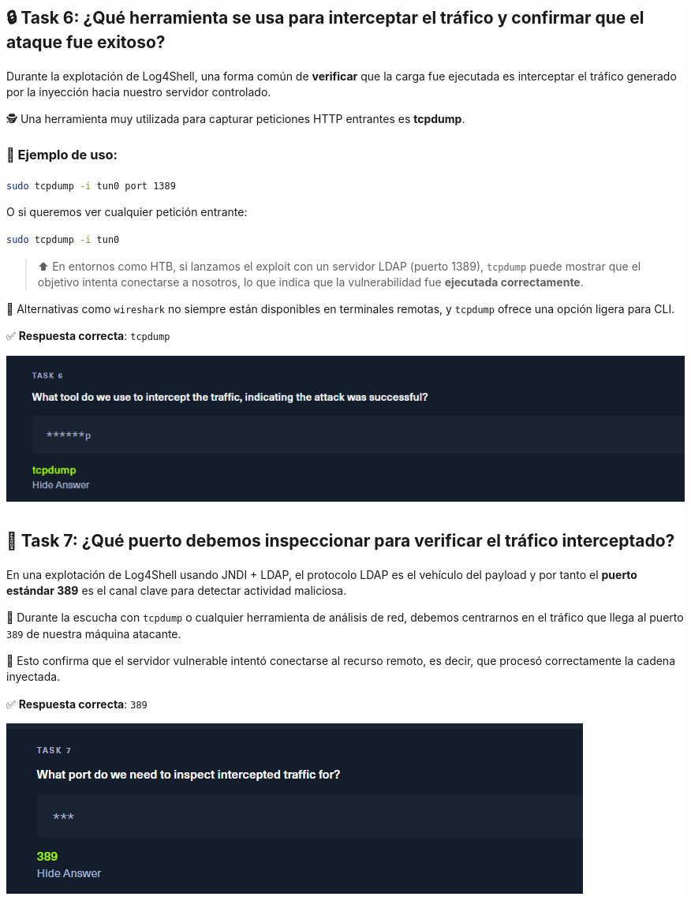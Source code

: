 
## 🔒 Task 6: ¿Qué herramienta se usa para interceptar el tráfico y confirmar que el ataque fue exitoso?

Durante la explotación de Log4Shell, una forma común de **verificar** que la carga fue ejecutada es interceptar el tráfico generado por la inyección hacia nuestro servidor controlado.

🕵️ Una herramienta muy utilizada para capturar peticiones HTTP entrantes es **tcpdump**.

### 📅 Ejemplo de uso:

```bash
sudo tcpdump -i tun0 port 1389
```

O si queremos ver cualquier petición entrante:

```bash
sudo tcpdump -i tun0
```

> ⬆️ En entornos como HTB, si lanzamos el exploit con un servidor LDAP (puerto 1389), `tcpdump` puede mostrar que el objetivo intenta conectarse a nosotros, lo que indica que la vulnerabilidad fue **ejecutada correctamente**.

📝 Alternativas como `wireshark` no siempre están disponibles en terminales remotas, y `tcpdump` ofrece una opción ligera para CLI.

✅ **Respuesta correcta**: `tcpdump`

![](../img/1bfd156825efa72a1db9c8e412dae7e5.png)

## 🧩 Task 7: ¿Qué puerto debemos inspeccionar para verificar el tráfico interceptado?

En una explotación de Log4Shell usando JNDI + LDAP, el protocolo LDAP es el vehículo del payload y por tanto el **puerto estándar 389** es el canal clave para detectar actividad maliciosa.

🔎 Durante la escucha con `tcpdump` o cualquier herramienta de análisis de red, debemos centrarnos en el tráfico que llega al puerto `389` de nuestra máquina atacante.

🧠 Esto confirma que el servidor vulnerable intentó conectarse al recurso remoto, es decir, que procesó correctamente la cadena inyectada.

✅ **Respuesta correcta**: `389`

![](../img/a69a47abd891ee32bc302adec18b54a2.png)
